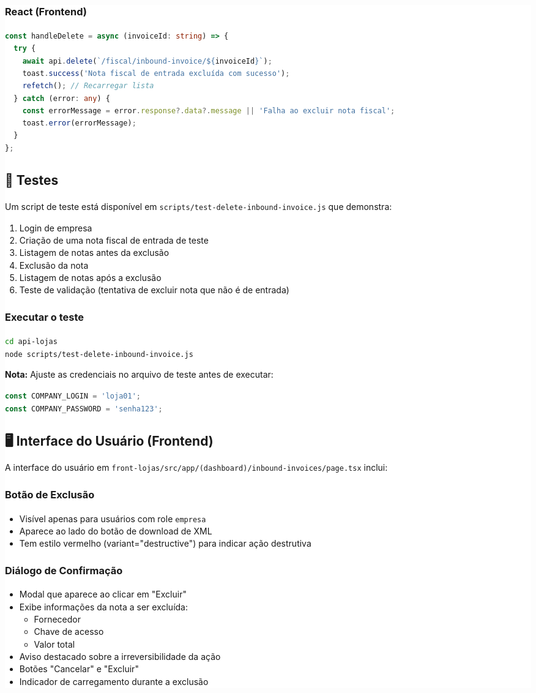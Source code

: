 ### React (Frontend)

```typescript
const handleDelete = async (invoiceId: string) => {
  try {
    await api.delete(`/fiscal/inbound-invoice/${invoiceId}`);
    toast.success('Nota fiscal de entrada excluída com sucesso');
    refetch(); // Recarregar lista
  } catch (error: any) {
    const errorMessage = error.response?.data?.message || 'Falha ao excluir nota fiscal';
    toast.error(errorMessage);
  }
};
```

## 🧪 Testes

Um script de teste está disponível em `scripts/test-delete-inbound-invoice.js` que demonstra:

1. Login de empresa
2. Criação de uma nota fiscal de entrada de teste
3. Listagem de notas antes da exclusão
4. Exclusão da nota
5. Listagem de notas após a exclusão
6. Teste de validação (tentativa de excluir nota que não é de entrada)

### Executar o teste

```bash
cd api-lojas
node scripts/test-delete-inbound-invoice.js
```

**Nota:** Ajuste as credenciais no arquivo de teste antes de executar:
```javascript
const COMPANY_LOGIN = 'loja01';
const COMPANY_PASSWORD = 'senha123';
```

## 🖥️ Interface do Usuário (Frontend)

A interface do usuário em `front-lojas/src/app/(dashboard)/inbound-invoices/page.tsx` inclui:

### Botão de Exclusão
- Visível apenas para usuários com role `empresa`
- Aparece ao lado do botão de download de XML
- Tem estilo vermelho (variant="destructive") para indicar ação destrutiva

### Diálogo de Confirmação
- Modal que aparece ao clicar em "Excluir"
- Exibe informações da nota a ser excluída:
  - Fornecedor
  - Chave de acesso
  - Valor total
- Aviso destacado sobre a irreversibilidade da ação
- Botões "Cancelar" e "Excluir"
- Indicador de carregamento durante a exclusão
